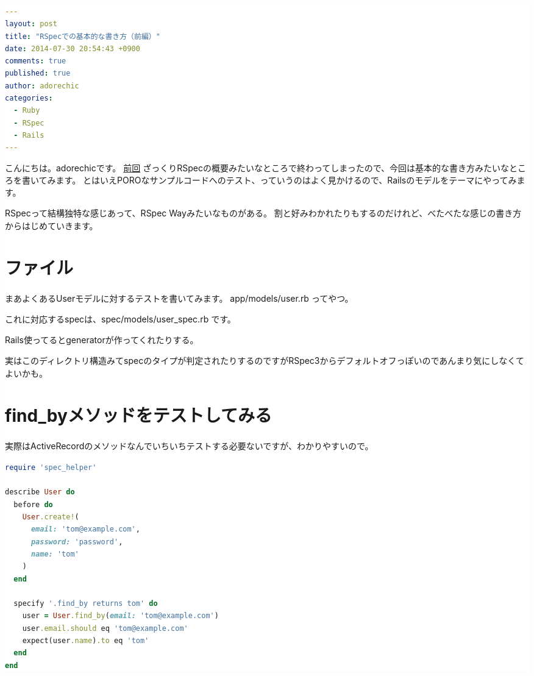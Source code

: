 ```yaml
---
layout: post
title: "RSpecでの基本的な書き方（前編）"
date: 2014-07-30 20:54:43 +0900
comments: true
published: true
author: adorechic
categories:
  - Ruby
  - RSpec
  - Rails
---
```


こんにちは。adorechicです。
[前回](http://blog.branch4.pw/blog/2014/07/27/first-rspec-with-rails/) ざっくりRSpecの概要みたいなところで終わってしまったので、今回は基本的な書き方みたいなところを書いてみます。
とはいえPOROなサンプルコードへのテスト、っていうのはよく見かけるので、Railsのモデルをテーマにやってみます。

RSpecって結構独特な感じあって、RSpec Wayみたいなものがある。
割と好みわかれたりもするのだけれど、べたべたな感じの書き方からはじめていきます。


# ファイル
まあよくあるUserモデルに対するテストを書いてみます。
app/models/user.rb ってやつ。

これに対応するspecは、spec/models/user_spec.rb です。

Rails使ってるとgeneratorが作ってくれたりする。

実はこのディレクトリ構造みてspecのタイプが判定されたりするのですがRSpec3からデフォルトオフっぽいのであんまり気にしなくてよいかも。

# find_byメソッドをテストしてみる
実際はActiveRecordのメソッドなんでいちいちテストする必要ないですが、わかりやすいので。

```ruby
require 'spec_helper'

describe User do
  before do
    User.create!(
      email: 'tom@example.com',
      password: 'password',
      name: 'tom'
    )
  end

  specify '.find_by returns tom' do
    user = User.find_by(email: 'tom@example.com')
    user.email.should eq 'tom@example.com'
    expect(user.name).to eq 'tom'
  end
end
```
